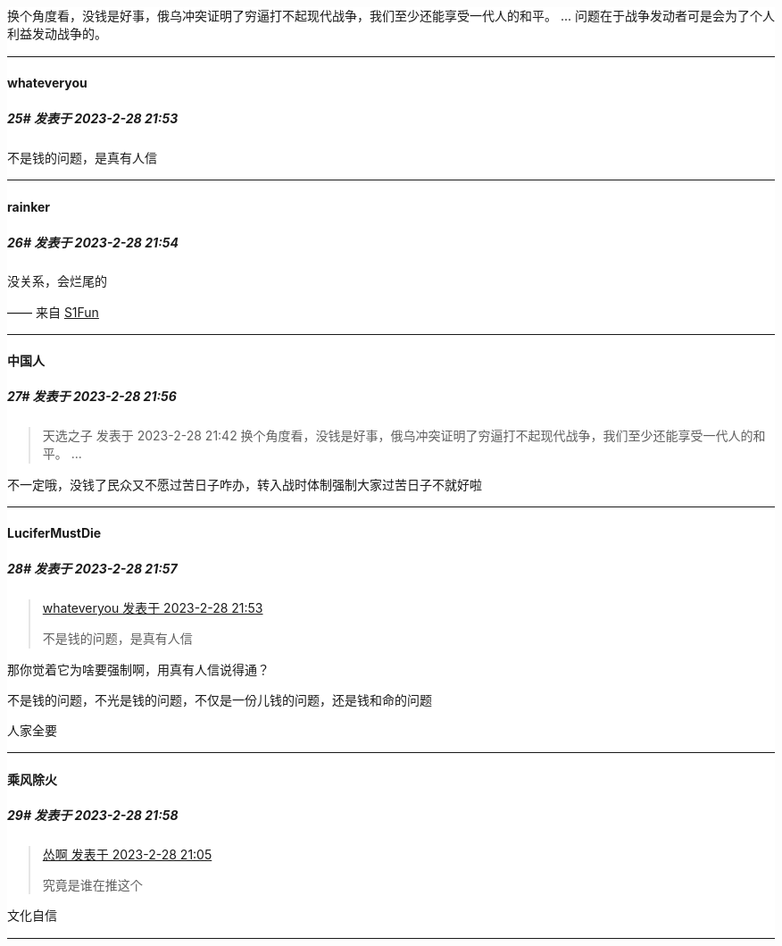 换个角度看，没钱是好事，俄乌冲突证明了穷逼打不起现代战争，我们至少还能享受一代人的和平。 ...</blockquote>
问题在于战争发动者可是会为了个人利益发动战争的。

*****

####  whateveryou  
##### 25#       发表于 2023-2-28 21:53

不是钱的问题，是真有人信

*****

####  rainker  
##### 26#       发表于 2023-2-28 21:54

没关系，会烂尾的

—— 来自 [S1Fun](https://s1fun.koalcat.com)

*****

####  中国人  
##### 27#       发表于 2023-2-28 21:56

<blockquote>天选之子 发表于 2023-2-28 21:42
换个角度看，没钱是好事，俄乌冲突证明了穷逼打不起现代战争，我们至少还能享受一代人的和平。 ...</blockquote>
不一定哦，没钱了民众又不愿过苦日子咋办，转入战时体制强制大家过苦日子不就好啦

*****

####  LuciferMustDie  
##### 28#       发表于 2023-2-28 21:57

<blockquote><a href="httphttps://bbs.saraba1st.com/2b/forum.php?mod=redirect&amp;goto=findpost&amp;pid=59920402&amp;ptid=2121803" target="_blank">whateveryou 发表于 2023-2-28 21:53</a>

不是钱的问题，是真有人信</blockquote>
那你觉着它为啥要强制啊，用真有人信说得通？

不是钱的问题，不光是钱的问题，不仅是一份儿钱的问题，还是钱和命的问题

人家全要

*****

####  乘风除火  
##### 29#       发表于 2023-2-28 21:58

<blockquote><a href="httphttps://bbs.saraba1st.com/2b/forum.php?mod=redirect&amp;goto=findpost&amp;pid=59919863&amp;ptid=2121803" target="_blank">怂啊 发表于 2023-2-28 21:05</a>

究竟是谁在推这个</blockquote>
文化自信

*****
